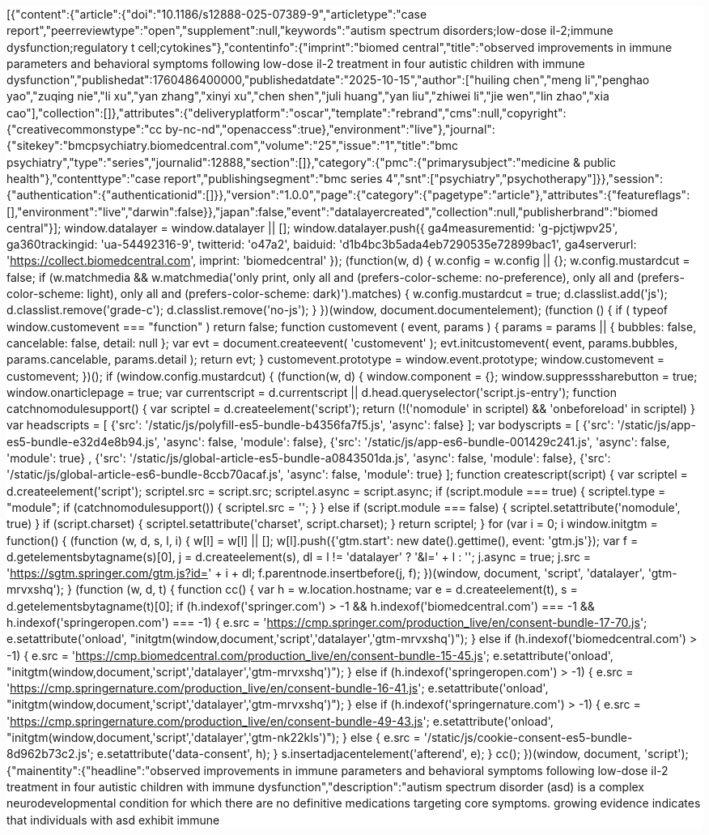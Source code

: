 [{"content":{"article":{"doi":"10.1186/s12888-025-07389-9","articletype":"case report","peerreviewtype":"open","supplement":null,"keywords":"autism spectrum disorders;low-dose il-2;immune dysfunction;regulatory t cell;cytokines"},"contentinfo":{"imprint":"biomed central","title":"observed improvements in immune parameters and behavioral symptoms following low-dose il-2 treatment in four autistic children with immune dysfunction","publishedat":1760486400000,"publishedatdate":"2025-10-15","author":["huiling chen","meng li","penghao yao","zuqing nie","li xu","yan zhang","xinyi xu","chen shen","juli huang","yan liu","zhiwei li","jie wen","lin zhao","xia cao"],"collection":[]},"attributes":{"deliveryplatform":"oscar","template":"rebrand","cms":null,"copyright":{"creativecommonstype":"cc by-nc-nd","openaccess":true},"environment":"live"},"journal":{"sitekey":"bmcpsychiatry.biomedcentral.com","volume":"25","issue":"1","title":"bmc psychiatry","type":"series","journalid":12888,"section":[]},"category":{"pmc":{"primarysubject":"medicine & public health"},"contenttype":"case report","publishingsegment":"bmc series 4","snt":["psychiatry","psychotherapy"]}},"session":{"authentication":{"authenticationid":[]}},"version":"1.0.0","page":{"category":{"pagetype":"article"},"attributes":{"featureflags":[],"environment":"live","darwin":false}},"japan":false,"event":"datalayercreated","collection":null,"publisherbrand":"biomed central"}]; window.datalayer = window.datalayer || []; window.datalayer.push({ ga4measurementid: 'g-pjctjwpv25', ga360trackingid: 'ua-54492316-9', twitterid: 'o47a2', baiduid: 'd1b4bc3b5ada4eb7290535e72899bac1', ga4serverurl: 'https://collect.biomedcentral.com', imprint: 'biomedcentral' }); (function(w, d) { w.config = w.config || {}; w.config.mustardcut = false; if (w.matchmedia && w.matchmedia('only print, only all and (prefers-color-scheme: no-preference), only all and (prefers-color-scheme: light), only all and (prefers-color-scheme: dark)').matches) { w.config.mustardcut = true; d.classlist.add('js'); d.classlist.remove('grade-c'); d.classlist.remove('no-js'); } })(window, document.documentelement); (function () { if ( typeof window.customevent === "function" ) return false; function customevent ( event, params ) { params = params || { bubbles: false, cancelable: false, detail: null }; var evt = document.createevent( 'customevent' ); evt.initcustomevent( event, params.bubbles, params.cancelable, params.detail ); return evt; } customevent.prototype = window.event.prototype; window.customevent = customevent; })(); if (window.config.mustardcut) { (function(w, d) { window.component = {}; window.suppresssharebutton = true; window.onarticlepage = true; var currentscript = d.currentscript || d.head.queryselector('script.js-entry'); function catchnomodulesupport() { var scriptel = d.createelement('script'); return (!('nomodule' in scriptel) && 'onbeforeload' in scriptel) } var headscripts = [ {'src': '/static/js/polyfill-es5-bundle-b4356fa7f5.js', 'async': false} ]; var bodyscripts = [ {'src': '/static/js/app-es5-bundle-e32d4e8b94.js', 'async': false, 'module': false}, {'src': '/static/js/app-es6-bundle-001429c241.js', 'async': false, 'module': true} , {'src': '/static/js/global-article-es5-bundle-a0843501da.js', 'async': false, 'module': false}, {'src': '/static/js/global-article-es6-bundle-8ccb70acaf.js', 'async': false, 'module': true} ]; function createscript(script) { var scriptel = d.createelement('script'); scriptel.src = script.src; scriptel.async = script.async; if (script.module === true) { scriptel.type = "module"; if (catchnomodulesupport()) { scriptel.src = ''; } } else if (script.module === false) { scriptel.setattribute('nomodule', true) } if (script.charset) { scriptel.setattribute('charset', script.charset); } return scriptel; } for (var i = 0; i window.initgtm = function() { (function (w, d, s, l, i) { w[l] = w[l] || []; w[l].push({'gtm.start': new date().gettime(), event: 'gtm.js'}); var f = d.getelementsbytagname(s)[0], j = d.createelement(s), dl = l != 'datalayer' ? '&l=' + l : ''; j.async = true; j.src = 'https://sgtm.springer.com/gtm.js?id=' + i + dl; f.parentnode.insertbefore(j, f); })(window, document, 'script', 'datalayer', 'gtm-mrvxshq'); } (function (w, d, t) { function cc() { var h = w.location.hostname; var e = d.createelement(t), s = d.getelementsbytagname(t)[0]; if (h.indexof('springer.com') > -1 && h.indexof('biomedcentral.com') === -1 && h.indexof('springeropen.com') === -1) { e.src = 'https://cmp.springer.com/production_live/en/consent-bundle-17-70.js'; e.setattribute('onload', "initgtm(window,document,'script','datalayer','gtm-mrvxshq')"); } else if (h.indexof('biomedcentral.com') > -1) { e.src = 'https://cmp.biomedcentral.com/production_live/en/consent-bundle-15-45.js'; e.setattribute('onload', "initgtm(window,document,'script','datalayer','gtm-mrvxshq')"); } else if (h.indexof('springeropen.com') > -1) { e.src = 'https://cmp.springernature.com/production_live/en/consent-bundle-16-41.js'; e.setattribute('onload', "initgtm(window,document,'script','datalayer','gtm-mrvxshq')"); } else if (h.indexof('springernature.com') > -1) { e.src = 'https://cmp.springernature.com/production_live/en/consent-bundle-49-43.js'; e.setattribute('onload', "initgtm(window,document,'script','datalayer','gtm-nk22kls')"); } else { e.src = '/static/js/cookie-consent-es5-bundle-8d962b73c2.js'; e.setattribute('data-consent', h); } s.insertadjacentelement('afterend', e); } cc(); })(window, document, 'script'); {"mainentity":{"headline":"observed improvements in immune parameters and behavioral symptoms following low-dose il-2 treatment in four autistic children with immune dysfunction","description":"autism spectrum disorder (asd) is a complex neurodevelopmental condition for which there are no definitive medications targeting core symptoms. growing evidence indicates that individuals with asd exhibit immune